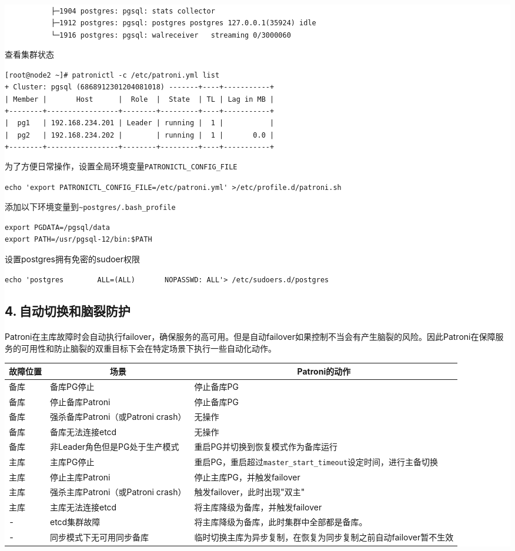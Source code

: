 ```
           ├─1904 postgres: pgsql: stats collector
           ├─1912 postgres: pgsql: postgres postgres 127.0.0.1(35924) idle
           └─1916 postgres: pgsql: walreceiver   streaming 0/3000060
```



查看集群状态

```
[root@node2 ~]# patronictl -c /etc/patroni.yml list
+ Cluster: pgsql (6868912301204081018) -------+----+-----------+
| Member |       Host      |  Role  |  State  | TL | Lag in MB |
+--------+-----------------+--------+---------+----+-----------+
|  pg1   | 192.168.234.201 | Leader | running |  1 |           |
|  pg2   | 192.168.234.202 |        | running |  1 |       0.0 |
+--------+-----------------+--------+---------+----+-----------+
```



为了方便日常操作，设置全局环境变量`PATRONICTL_CONFIG_FILE`

```
echo 'export PATRONICTL_CONFIG_FILE=/etc/patroni.yml' >/etc/profile.d/patroni.sh
```

添加以下环境变量到`~postgres/.bash_profile`

```
export PGDATA=/pgsql/data
export PATH=/usr/pgsql-12/bin:$PATH
```

设置postgres拥有免密的sudoer权限

```
echo 'postgres        ALL=(ALL)       NOPASSWD: ALL'> /etc/sudoers.d/postgres
```



## 4. 自动切换和脑裂防护

Patroni在主库故障时会自动执行failover，确保服务的高可用。但是自动failover如果控制不当会有产生脑裂的风险。因此Patroni在保障服务的可用性和防止脑裂的双重目标下会在特定场景下执行一些自动化动作。

| 故障位置 | 场景                               | Patroni的动作                                                |
| -------- | ---------------------------------- | ------------------------------------------------------------ |
| 备库     | 备库PG停止                         | 停止备库PG                                                   |
| 备库     | 停止备库Patroni                    | 停止备库PG                                                   |
| 备库     | 强杀备库Patroni（或Patroni crash） | 无操作                                                       |
| 备库     | 备库无法连接etcd                   | 无操作                                                       |
| 备库     | 非Leader角色但是PG处于生产模式     | 重启PG并切换到恢复模式作为备库运行                           |
| 主库     | 主库PG停止                         | 重启PG，重启超过`master_start_timeout`设定时间，进行主备切换 |
| 主库     | 停止主库Patroni                    | 停止主库PG，并触发failover                                   |
| 主库     | 强杀主库Patroni（或Patroni crash） | 触发failover，此时出现"双主"                                 |
| 主库     | 主库无法连接etcd                   | 将主库降级为备库，并触发failover                             |
| -        | etcd集群故障                       | 将主库降级为备库，此时集群中全部都是备库。                   |
| -        | 同步模式下无可用同步备库           | 临时切换主库为异步复制，在恢复为同步复制之前自动failover暂不生效 |
